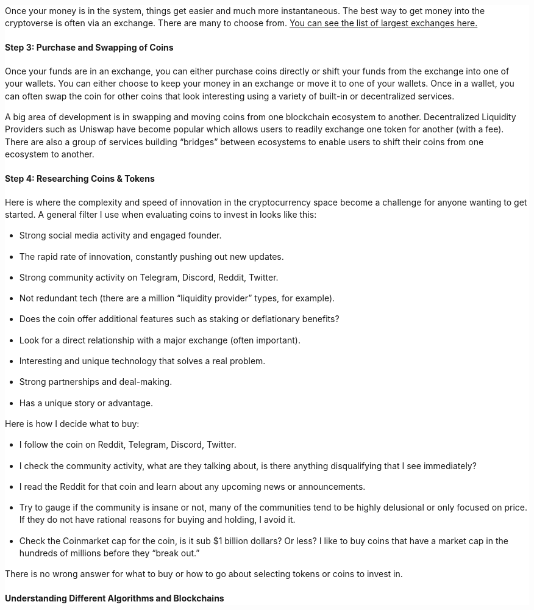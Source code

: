Once your money is in the system, things get easier and much more instantaneous. The best way to get money into the cryptoverse is often via an exchange. There are many to choose from. [You can see the list of largest exchanges here.](https://coinmarketcap.com/rankings/exchanges/)

#### **Step 3: Purchase and Swapping of Coins**

Once your funds are in an exchange, you can either purchase coins directly or shift your funds from the exchange into one of your wallets. You can either choose to keep your money in an exchange or move it to one of your wallets. Once in a wallet, you can often swap the coin for other coins that look interesting using a variety of built-in or decentralized services.

A big area of development is in swapping and moving coins from one blockchain ecosystem to another. Decentralized Liquidity Providers such as Uniswap have become popular which allows users to readily exchange one token for another (with a fee). There are also a group of services building “bridges” between ecosystems to enable users to shift their coins from one ecosystem to another. 

#### **Step 4: Researching Coins & Tokens**

Here is where the complexity and speed of innovation in the cryptocurrency space become a challenge for anyone wanting to get started. A general filter I use when evaluating coins to invest in looks like this:

*   Strong social media activity and engaged founder.
    
*   The rapid rate of innovation, constantly pushing out new updates.
    
*   Strong community activity on Telegram, Discord, Reddit, Twitter.
    
*   Not redundant tech (there are a million “liquidity provider” types, for example).
    
*   Does the coin offer additional features such as staking or deflationary benefits?
    
*   Look for a direct relationship with a major exchange (often important).
    
*   Interesting and unique technology that solves a real problem.
    
*   Strong partnerships and deal-making.
    
*   Has a unique story or advantage.
    

Here is how I decide what to buy:

*   I follow the coin on Reddit, Telegram, Discord, Twitter.
    
*   I check the community activity, what are they talking about, is there anything disqualifying that I see immediately?
    
*   I read the Reddit for that coin and learn about any upcoming news or announcements.
    
*   Try to gauge if the community is insane or not, many of the communities tend to be highly delusional or only focused on price. If they do not have rational reasons for buying and holding, I avoid it.
    
*   Check the Coinmarket cap for the coin, is it sub $1 billion dollars? Or less? I like to buy coins that have a market cap in the hundreds of millions before they “break out.”
    

There is no wrong answer for what to buy or how to go about selecting tokens or coins to invest in.

#### **Understanding Different Algorithms and Blockchains**
